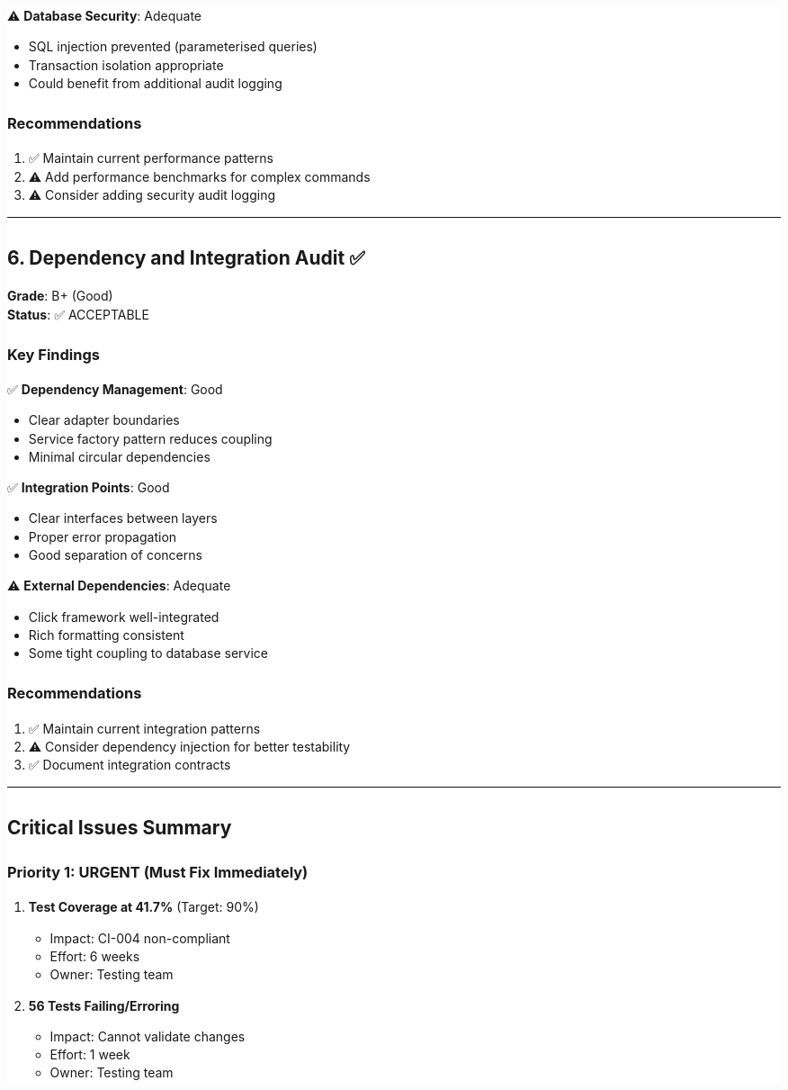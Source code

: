 ⚠️ **Database Security**: Adequate
- SQL injection prevented (parameterised queries)
- Transaction isolation appropriate
- Could benefit from additional audit logging

### Recommendations
1. ✅ Maintain current performance patterns
2. ⚠️ Add performance benchmarks for complex commands
3. ⚠️ Consider adding security audit logging

---

## 6. Dependency and Integration Audit ✅

**Grade**: B+ (Good)  
**Status**: ✅ ACCEPTABLE

### Key Findings

✅ **Dependency Management**: Good
- Clear adapter boundaries
- Service factory pattern reduces coupling
- Minimal circular dependencies

✅ **Integration Points**: Good
- Clear interfaces between layers
- Proper error propagation
- Good separation of concerns

⚠️ **External Dependencies**: Adequate
- Click framework well-integrated
- Rich formatting consistent
- Some tight coupling to database service

### Recommendations
1. ✅ Maintain current integration patterns
2. ⚠️ Consider dependency injection for better testability
3. ✅ Document integration contracts

---

## Critical Issues Summary

### Priority 1: URGENT (Must Fix Immediately)

1. **Test Coverage at 41.7%** (Target: 90%)
   - Impact: CI-004 non-compliant
   - Effort: 6 weeks
   - Owner: Testing team

2. **56 Tests Failing/Erroring**
   - Impact: Cannot validate changes
   - Effort: 1 week
   - Owner: Testing team

